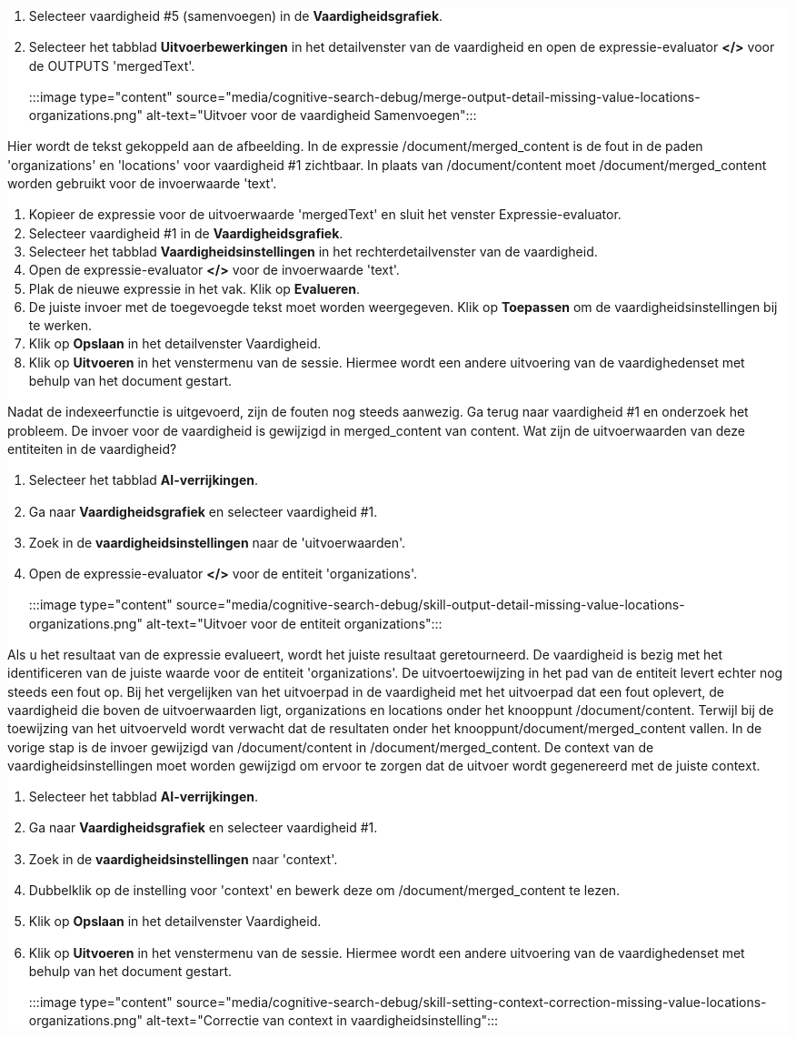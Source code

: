 1. Selecteer vaardigheid #5 (samenvoegen) in de **Vaardigheidsgrafiek**.
1. Selecteer het tabblad **Uitvoerbewerkingen** in het detailvenster van de vaardigheid en open de expressie-evaluator **</>** voor de OUTPUTS 'mergedText'.

   :::image type="content" source="media/cognitive-search-debug/merge-output-detail-missing-value-locations-organizations.png" alt-text="Uitvoer voor de vaardigheid Samenvoegen":::

Hier wordt de tekst gekoppeld aan de afbeelding. In de expressie /document/merged_content is de fout in de paden 'organizations' en 'locations' voor vaardigheid #1 zichtbaar. In plaats van /document/content moet /document/merged_content worden gebruikt voor de invoerwaarde 'text'.

1. Kopieer de expressie voor de uitvoerwaarde 'mergedText' en sluit het venster Expressie-evaluator.
1. Selecteer vaardigheid #1 in de **Vaardigheidsgrafiek**.
1. Selecteer het tabblad **Vaardigheidsinstellingen** in het rechterdetailvenster van de vaardigheid.
1. Open de expressie-evaluator **</>** voor de invoerwaarde 'text'.
1. Plak de nieuwe expressie in het vak. Klik op **Evalueren**.
1. De juiste invoer met de toegevoegde tekst moet worden weergegeven. Klik op **Toepassen** om de vaardigheidsinstellingen bij te werken.
1. Klik op **Opslaan** in het detailvenster Vaardigheid.
1. Klik op **Uitvoeren** in het venstermenu van de sessie. Hiermee wordt een andere uitvoering van de vaardighedenset met behulp van het document gestart.

Nadat de indexeerfunctie is uitgevoerd, zijn de fouten nog steeds aanwezig. Ga terug naar vaardigheid #1 en onderzoek het probleem. De invoer voor de vaardigheid is gewijzigd in merged_content van content. Wat zijn de uitvoerwaarden van deze entiteiten in de vaardigheid?

1. Selecteer het tabblad **AI-verrijkingen**.
1. Ga naar **Vaardigheidsgrafiek** en selecteer vaardigheid #1.
1. Zoek in de **vaardigheidsinstellingen** naar de 'uitvoerwaarden'.
1. Open de expressie-evaluator **</>** voor de entiteit 'organizations'.

   :::image type="content" source="media/cognitive-search-debug/skill-output-detail-missing-value-locations-organizations.png" alt-text="Uitvoer voor de entiteit organizations":::

Als u het resultaat van de expressie evalueert, wordt het juiste resultaat geretourneerd. De vaardigheid is bezig met het identificeren van de juiste waarde voor de entiteit 'organizations'. De uitvoertoewijzing in het pad van de entiteit levert echter nog steeds een fout op. Bij het vergelijken van het uitvoerpad in de vaardigheid met het uitvoerpad dat een fout oplevert, de vaardigheid die boven de uitvoerwaarden ligt, organizations en locations onder het knooppunt /document/content. Terwijl bij de toewijzing van het uitvoerveld wordt verwacht dat de resultaten onder het knooppunt/document/merged_content vallen. In de vorige stap is de invoer gewijzigd van /document/content in /document/merged_content. De context van de vaardigheidsinstellingen moet worden gewijzigd om ervoor te zorgen dat de uitvoer wordt gegenereerd met de juiste context.

1. Selecteer het tabblad **AI-verrijkingen**.
1. Ga naar **Vaardigheidsgrafiek** en selecteer vaardigheid #1.
1. Zoek in de **vaardigheidsinstellingen** naar 'context'.
1. Dubbelklik op de instelling voor 'context' en bewerk deze om /document/merged_content te lezen.
1. Klik op **Opslaan** in het detailvenster Vaardigheid.
1. Klik op **Uitvoeren** in het venstermenu van de sessie. Hiermee wordt een andere uitvoering van de vaardighedenset met behulp van het document gestart.

   :::image type="content" source="media/cognitive-search-debug/skill-setting-context-correction-missing-value-locations-organizations.png" alt-text="Correctie van context in vaardigheidsinstelling":::
